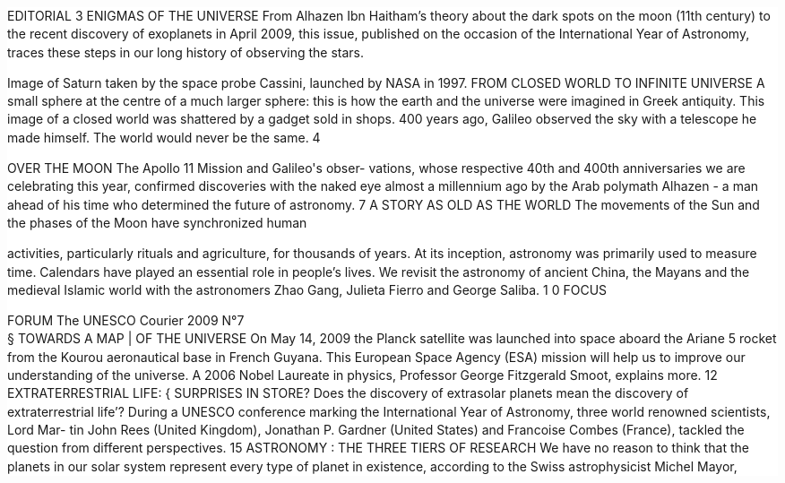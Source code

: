  
EDITORIAL 3 
ENIGMAS OF THE UNIVERSE 
From Alhazen Ibn Haitham’s theory about the dark spots on the moon 
(11th century) to the recent discovery of exoplanets in April 2009, this 
issue, published on the occasion of the International Year of Astronomy, 
traces these steps in our long history of observing the stars. 
  
Image of Saturn taken by the space probe 
Cassini, launched by NASA in 1997. 
FROM CLOSED WORLD 
TO INFINITE UNIVERSE 
A small sphere at the centre of a much 
larger sphere: this is how the earth and the 
universe were imagined in Greek antiquity. This image of a closed 
world was shattered by a gadget sold in shops. 400 years ago, 
Galileo observed the sky with a telescope he made himself. 
The world would never be the same. 4 
 
OVER THE MOON 
The Apollo 11 Mission and Galileo's obser- 
vations, whose respective 40th and 400th 
anniversaries we are celebrating this year, 
confirmed discoveries with the naked eye almost a millennium 
ago by the Arab polymath Alhazen - a man ahead of his time who 
determined the future of astronomy. 7 
A STORY AS OLD AS 
THE WORLD 
The movements of the Sun and the phases 
of the Moon have synchronized human 
 
activities, particularly rituals and agriculture, for thousands of years. 
At its inception, astronomy was primarily used to measure time. 
Calendars have played an essential role in people’s lives. 
We revisit the astronomy of ancient China, the Mayans 
and the medieval Islamic world with the astronomers Zhao Gang, 
Julieta Fierro and George Saliba. 1 0 
FOCUS 
   
   
FORUM 
The UNESCO Courier 2009 N°7   
§ TOWARDS A MAP 
| OF THE UNIVERSE 
On May 14, 2009 the Planck satellite 
was launched into space aboard the 
Ariane 5 rocket from the Kourou aeronautical base in French 
Guyana. This European Space Agency (ESA) mission will 
help us to improve our understanding of the universe. A 2006 
Nobel Laureate in physics, Professor George Fitzgerald Smoot, 
explains more. 12 
EXTRATERRESTRIAL LIFE: 
{ SURPRISES IN STORE? 
Does the discovery of extrasolar planets 
mean the discovery of extraterrestrial 
life’? During a UNESCO conference marking the International 
Year of Astronomy, three world renowned scientists, Lord Mar- 
tin John Rees (United Kingdom), Jonathan P. Gardner (United 
States) and Francoise Combes (France), tackled the question 
from different perspectives. 15 
ASTRONOMY : 
THE THREE TIERS 
OF RESEARCH 
We have no reason to think that the 
planets in our solar system represent every type of planet in 
existence, according to the Swiss astrophysicist Michel Mayor, 
